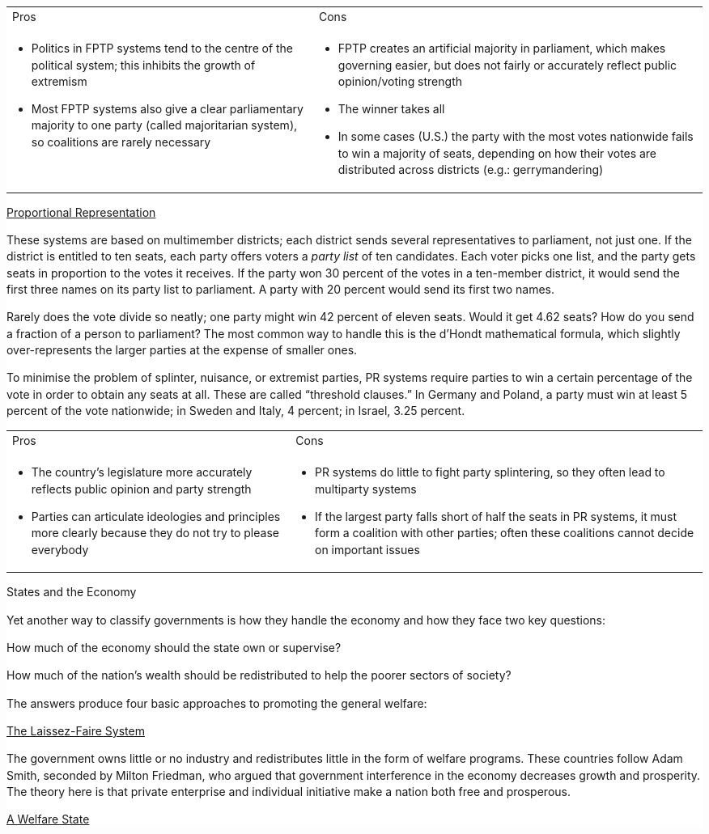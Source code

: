 <table><tbody><tr class="odd"><td>Pros</td><td>Cons</td></tr><tr class="even"><td><ul><li><p>Politics in FPTP systems tend to the centre of the political system; this inhibits the growth of extremism</p></li><li><p>Most FPTP systems also give a clear parliamentary majority to one party (called majoritarian system), so coalitions are rarely necessary</p></li></ul></td><td><ul><li><p>FPTP creates an artificial majority in parliament, which makes governing easier, but does not fairly or accurately reflect public opinion/voting strength</p></li><li><p>The winner takes all</p></li><li><p>In some cases (U.S.) the party with the most votes nationwide fails to win a majority of seats, depending on how their votes are distributed across districts (e.g.: gerrymandering)</p></li></ul></td></tr></tbody></table>

<u>Proportional Representation</u>

These systems are based on multimember districts; each district sends several representatives to parliament, not just one. If the district is entitled to ten seats, each party offers voters a *party list* of ten candidates. Each voter picks one list, and the party gets seats in proportion to the votes it receives. If the party won 30 percent of the votes in a ten-member district, it would send the first three names on its party list to parliament. A party with 20 percent would send its first two names.

Rarely does the vote divide so neatly; one party might win 42 percent of eleven seats. Would it get 4.62 seats? How do you send a fraction of a person to parliament? The most common way to handle this is the d’Hondt mathematical formula, which slightly over-represents the larger parties at the expense of smaller ones.

To minimise the problem of splinter, nuisance, or extremist parties, PR systems require parties to win a certain percentage of the vote in order to obtain any seats at all. These are called “threshold clauses.” In Germany and Poland, a party must win at least 5 percent of the vote nationwide; in Sweden and Italy, 4 percent; in Israel, 3.25 percent.

<table><tbody><tr class="odd"><td>Pros</td><td>Cons</td></tr><tr class="even"><td><ul><li><p>The country’s legislature more accurately reflects public opinion and party strength</p></li><li><p>Parties can articulate ideologies and principles more clearly because they do not try to please everybody</p></li></ul></td><td><ul><li><p>PR systems do little to fight party splintering, so they often lead to multiparty systems</p></li><li><p>If the largest party falls short of half the seats in PR systems, it must form a coalition with other parties; often these coalitions cannot decide on important issues</p></li></ul></td></tr></tbody></table>

States and the Economy

Yet another way to classify governments is how they handle the economy and how they face two key questions:

How much of the economy should the state own or supervise?

How much of the nation’s wealth should be redistributed to help the poorer sectors of society?

The answers produce four basic approaches to promoting the general welfare:

<u>The Laissez-Faire System</u>

The government owns little or no industry and redistributes little in the form of welfare programs. These countries follow Adam Smith, seconded by Milton Friedman, who argued that government interference in the economy decreases growth and prosperity. The theory here is that private enterprise and individual initiative make a nation both free and prosperous.

<u>A Welfare State</u>
